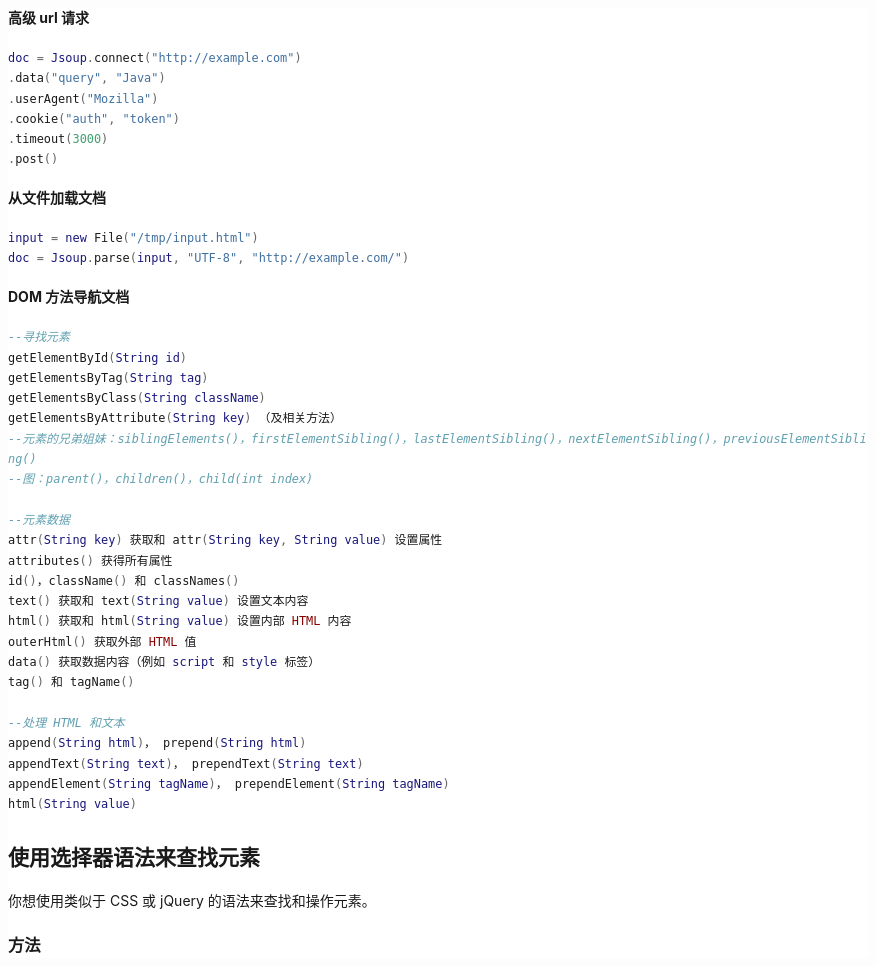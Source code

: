 #### 高级 url 请求

```lua
doc = Jsoup.connect("http://example.com")
.data("query", "Java")
.userAgent("Mozilla")
.cookie("auth", "token")
.timeout(3000)
.post()
```

#### 从文件加载文档

```lua
input = new File("/tmp/input.html")
doc = Jsoup.parse(input, "UTF-8", "http://example.com/")
```

#### DOM 方法导航文档

```lua
--寻找元素
getElementById(String id)
getElementsByTag(String tag)
getElementsByClass(String className)
getElementsByAttribute(String key) （及相关方法）
--元素的兄弟姐妹：siblingElements()，firstElementSibling()，lastElementSibling()，nextElementSibling()，previousElementSibling()
--图：parent()，children()，child(int index)

--元素数据
attr(String key) 获取和 attr(String key, String value) 设置属性
attributes() 获得所有属性
id()，className() 和 classNames()
text() 获取和 text(String value) 设置文本内容
html() 获取和 html(String value) 设置内部 HTML 内容
outerHtml() 获取外部 HTML 值
data() 获取数据内容（例如 script 和 style 标签）
tag() 和 tagName()

--处理 HTML 和文本
append(String html)， prepend(String html)
appendText(String text)， prependText(String text)
appendElement(String tagName)， prependElement(String tagName)
html(String value)
```

## 使用选择器语法来查找元素

你想使用类似于 CSS 或 jQuery 的语法来查找和操作元素。

### 方法
